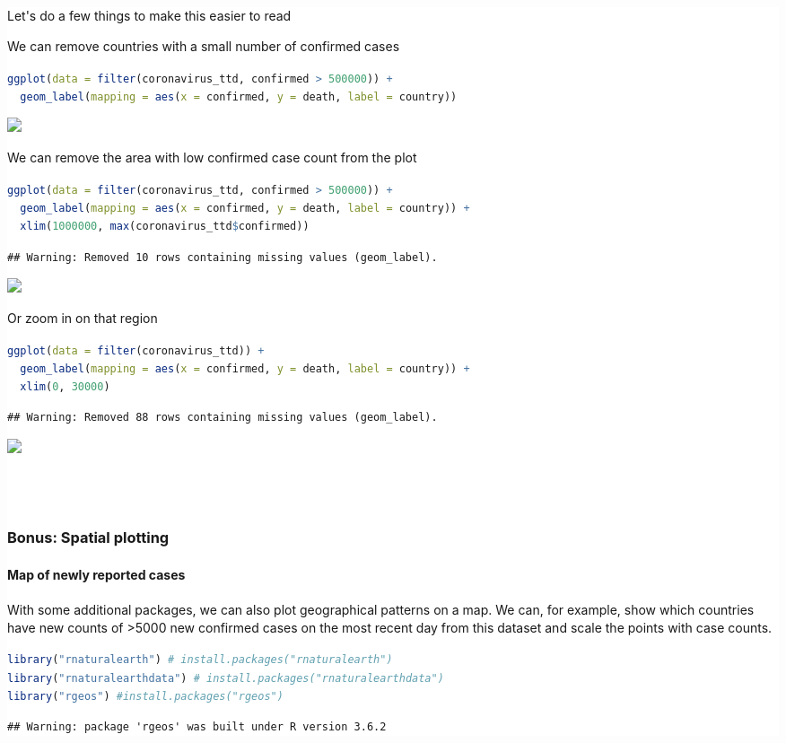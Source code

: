 Let's do a few things to make this easier to read

We can remove countries with a small number of confirmed cases

```r
ggplot(data = filter(coronavirus_ttd, confirmed > 500000)) +
  geom_label(mapping = aes(x = confirmed, y = death, label = country))
```

![](lesson9-files/unnamed-chunk-30-1.png)

We can remove the area with low confirmed case count from the plot

```r
ggplot(data = filter(coronavirus_ttd, confirmed > 500000)) +
  geom_label(mapping = aes(x = confirmed, y = death, label = country)) +
  xlim(1000000, max(coronavirus_ttd$confirmed))
```

```
## Warning: Removed 10 rows containing missing values (geom_label).
```

![](lesson9-files/unnamed-chunk-31-1.png)

Or zoom in on that region

```r
ggplot(data = filter(coronavirus_ttd)) +
  geom_label(mapping = aes(x = confirmed, y = death, label = country)) +
  xlim(0, 30000)
```

```
## Warning: Removed 88 rows containing missing values (geom_label).
```

![](lesson9-files/unnamed-chunk-32-1.png)

<br>
<br>

### Bonus: Spatial plotting

#### Map of newly reported cases  
With some additional packages, we can also plot geographical patterns on a map. We can, for example, show which countries have new counts of >5000 new confirmed cases on the most recent day from this dataset and scale the points with case counts.

```r
library("rnaturalearth") # install.packages("rnaturalearth")
library("rnaturalearthdata") # install.packages("rnaturalearthdata")
library("rgeos") #install.packages("rgeos")
```

```
## Warning: package 'rgeos' was built under R version 3.6.2
```
